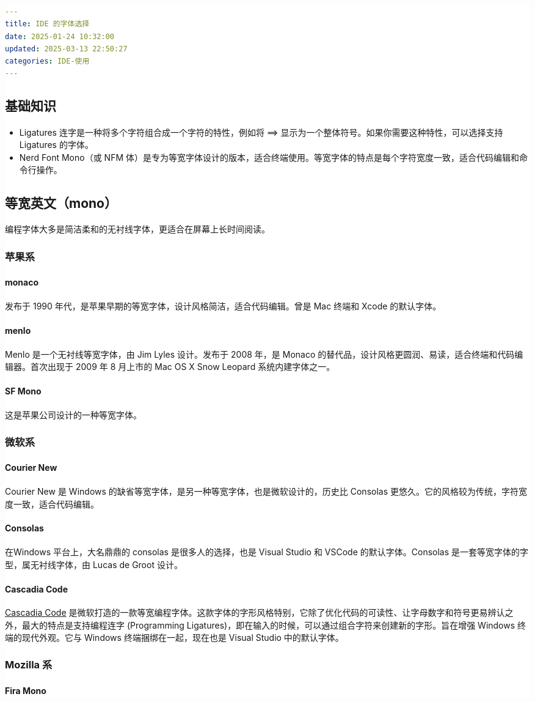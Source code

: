 ```yaml
---
title: IDE 的字体选择
date: 2025-01-24 10:32:00
updated: 2025-03-13 22:50:27
categories: IDE-使用
---
```


## 基础知识

* Ligatures 连字是一种将多个字符组合成一个字符的特性，例如将 ==> 显示为一个整体符号。如果你需要这种特性，可以选择支持 Ligatures 的字体。
* Nerd Font Mono（或 NFM 体）是专为等宽字体设计的版本，适合终端使用。等宽字体的特点是每个字符宽度一致，适合代码编辑和命令行操作。

## 等宽英文（mono）

编程字体大多是简洁柔和的无衬线字体，更适合在屏幕上长时间阅读。

### 苹果系

#### monaco

发布于 1990 年代，是苹果早期的等宽字体，设计风格简洁，适合代码编辑。曾是 Mac 终端和 Xcode 的默认字体。


#### menlo

Menlo 是一个无衬线等宽字体，由 Jim Lyles 设计。发布于 2008 年，是 Monaco 的替代品，设计风格更圆润、易读，适合终端和代码编辑器。首次出现于 2009 年 8 月上市的 Mac OS X Snow Leopard 系统内建字体之一。

#### SF Mono

这是苹果公司设计的一种等宽字体。

### 微软系

#### Courier New

Courier New 是 Windows 的缺省等宽字体，是另一种等宽字体，也是微软设计的，历史比 Consolas 更悠久。它的风格较为传统，字符宽度一致，适合代码编辑。

#### Consolas

在Windows 平台上，大名鼎鼎的 consolas 是很多人的选择，也是 Visual Studio 和 VSCode 的默认字体。Consolas 是一套等宽字体的字型，属无衬线字体，由 Lucas de Groot 设计。

#### Cascadia Code

[Cascadia Code](https://github.com/microsoft/cascadia-code) 是微软打造的一款等宽编程字体。这款字体的字形风格特别，它除了优化代码的可读性、让字母数字和符号更易辨认之外，最大的特点是支持编程连字 (Programming Ligatures)，即在输入的时候，可以通过组合字符来创建新的字形。旨在增强 Windows 终端的现代外观。它与 Windows 终端捆绑在一起，现在也是 Visual Studio 中的默认字体。

### Mozilla 系

#### Fira Mono
